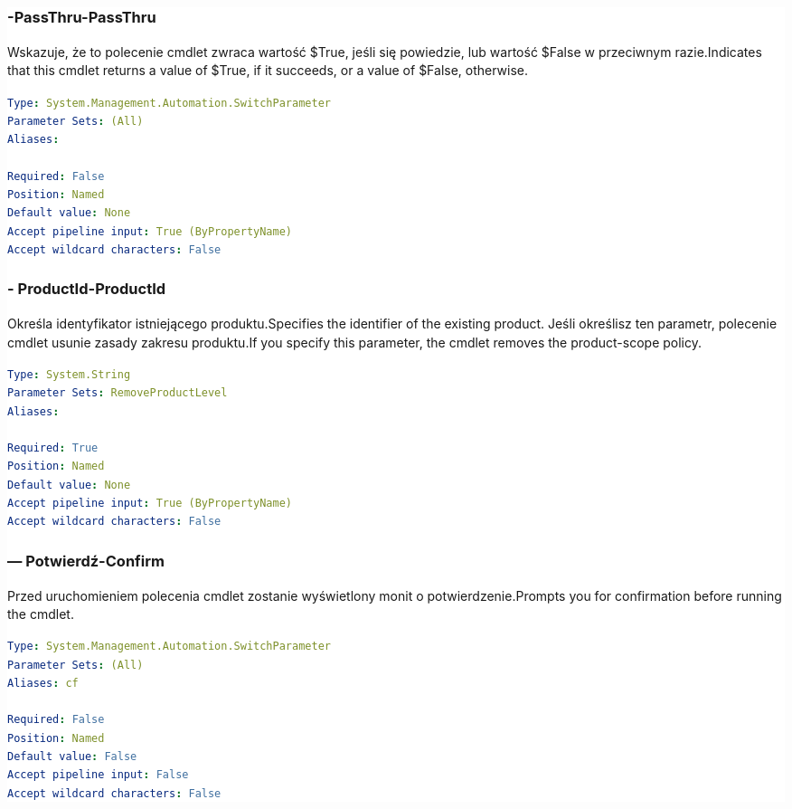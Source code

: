 ### <span data-ttu-id="74b86-131">-PassThru</span><span class="sxs-lookup"><span data-stu-id="74b86-131">-PassThru</span></span>
<span data-ttu-id="74b86-132">Wskazuje, że to polecenie cmdlet zwraca wartość $True, jeśli się powiedzie, lub wartość $False w przeciwnym razie.</span><span class="sxs-lookup"><span data-stu-id="74b86-132">Indicates that this cmdlet returns a value of $True, if it succeeds, or a value of $False, otherwise.</span></span>

```yaml
Type: System.Management.Automation.SwitchParameter
Parameter Sets: (All)
Aliases:

Required: False
Position: Named
Default value: None
Accept pipeline input: True (ByPropertyName)
Accept wildcard characters: False
```

### <span data-ttu-id="74b86-133">- ProductId</span><span class="sxs-lookup"><span data-stu-id="74b86-133">-ProductId</span></span>
<span data-ttu-id="74b86-134">Określa identyfikator istniejącego produktu.</span><span class="sxs-lookup"><span data-stu-id="74b86-134">Specifies the identifier of the existing product.</span></span>
<span data-ttu-id="74b86-135">Jeśli określisz ten parametr, polecenie cmdlet usunie zasady zakresu produktu.</span><span class="sxs-lookup"><span data-stu-id="74b86-135">If you specify this parameter, the cmdlet removes the product-scope policy.</span></span>

```yaml
Type: System.String
Parameter Sets: RemoveProductLevel
Aliases:

Required: True
Position: Named
Default value: None
Accept pipeline input: True (ByPropertyName)
Accept wildcard characters: False
```

### <span data-ttu-id="74b86-136">— Potwierdź</span><span class="sxs-lookup"><span data-stu-id="74b86-136">-Confirm</span></span>
<span data-ttu-id="74b86-137">Przed uruchomieniem polecenia cmdlet zostanie wyświetlony monit o potwierdzenie.</span><span class="sxs-lookup"><span data-stu-id="74b86-137">Prompts you for confirmation before running the cmdlet.</span></span>

```yaml
Type: System.Management.Automation.SwitchParameter
Parameter Sets: (All)
Aliases: cf

Required: False
Position: Named
Default value: False
Accept pipeline input: False
Accept wildcard characters: False
```
